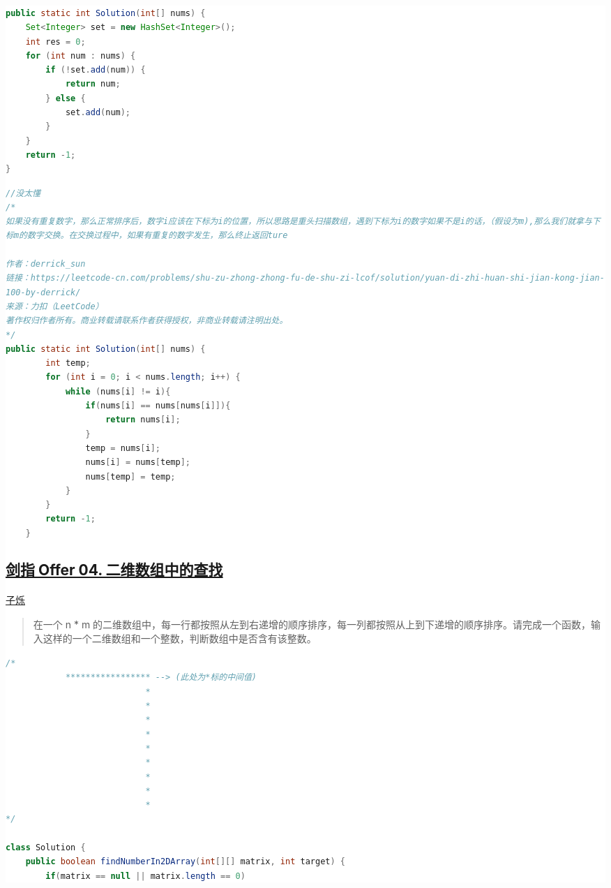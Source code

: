 ```java
public static int Solution(int[] nums) {
    Set<Integer> set = new HashSet<Integer>();
    int res = 0;
    for (int num : nums) {
        if (!set.add(num)) {
            return num;
        } else {
            set.add(num);
        }
    }
    return -1;
}
```

```java 
//没太懂
/*
如果没有重复数字，那么正常排序后，数字i应该在下标为i的位置，所以思路是重头扫描数组，遇到下标为i的数字如果不是i的话，（假设为m),那么我们就拿与下标m的数字交换。在交换过程中，如果有重复的数字发生，那么终止返回ture

作者：derrick_sun
链接：https://leetcode-cn.com/problems/shu-zu-zhong-zhong-fu-de-shu-zi-lcof/solution/yuan-di-zhi-huan-shi-jian-kong-jian-100-by-derrick/
来源：力扣（LeetCode）
著作权归作者所有。商业转载请联系作者获得授权，非商业转载请注明出处。
*/
public static int Solution(int[] nums) {
        int temp;
        for (int i = 0; i < nums.length; i++) {
            while (nums[i] != i){
                if(nums[i] == nums[nums[i]]){
                    return nums[i];
                }
                temp = nums[i];
                nums[i] = nums[temp];
                nums[temp] = temp;
            }
        }
        return -1;
    }
```

## [剑指 Offer 04. 二维数组中的查找](https://leetcode-cn.com/problems/er-wei-shu-zu-zhong-de-cha-zhao-lcof/)
[子烁](https://www.bilibili.com/video/BV12J411i7A6)
>在一个 n * m 的二维数组中，每一行都按照从左到右递增的顺序排序，每一列都按照从上到下递增的顺序排序。请完成一个函数，输入这样的一个二维数组和一个整数，判断数组中是否含有该整数。

```java
/*
            ***************** --> (此处为*标的中间值)
                            *            
                            *            
                            *            
                            *            
                            *            
                            *            
                            *            
                            *            
                            *            
*/

class Solution {
    public boolean findNumberIn2DArray(int[][] matrix, int target) {
        if(matrix == null || matrix.length == 0)
```